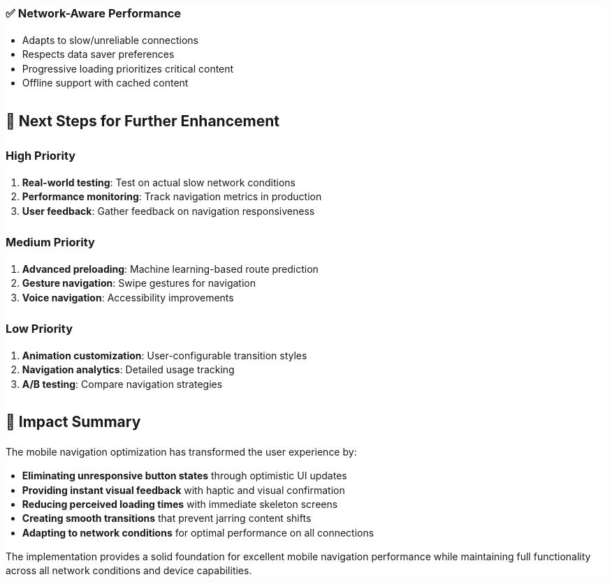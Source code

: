 ### ✅ Network-Aware Performance
- Adapts to slow/unreliable connections
- Respects data saver preferences
- Progressive loading prioritizes critical content
- Offline support with cached content

## 🚀 Next Steps for Further Enhancement

### High Priority
1. **Real-world testing**: Test on actual slow network conditions
2. **Performance monitoring**: Track navigation metrics in production
3. **User feedback**: Gather feedback on navigation responsiveness

### Medium Priority
1. **Advanced preloading**: Machine learning-based route prediction
2. **Gesture navigation**: Swipe gestures for navigation
3. **Voice navigation**: Accessibility improvements

### Low Priority
1. **Animation customization**: User-configurable transition styles
2. **Navigation analytics**: Detailed usage tracking
3. **A/B testing**: Compare navigation strategies

## 🎉 Impact Summary

The mobile navigation optimization has transformed the user experience by:

- **Eliminating unresponsive button states** through optimistic UI updates
- **Providing instant visual feedback** with haptic and visual confirmation
- **Reducing perceived loading times** with immediate skeleton screens
- **Creating smooth transitions** that prevent jarring content shifts
- **Adapting to network conditions** for optimal performance on all connections

The implementation provides a solid foundation for excellent mobile navigation performance while maintaining full functionality across all network conditions and device capabilities.
